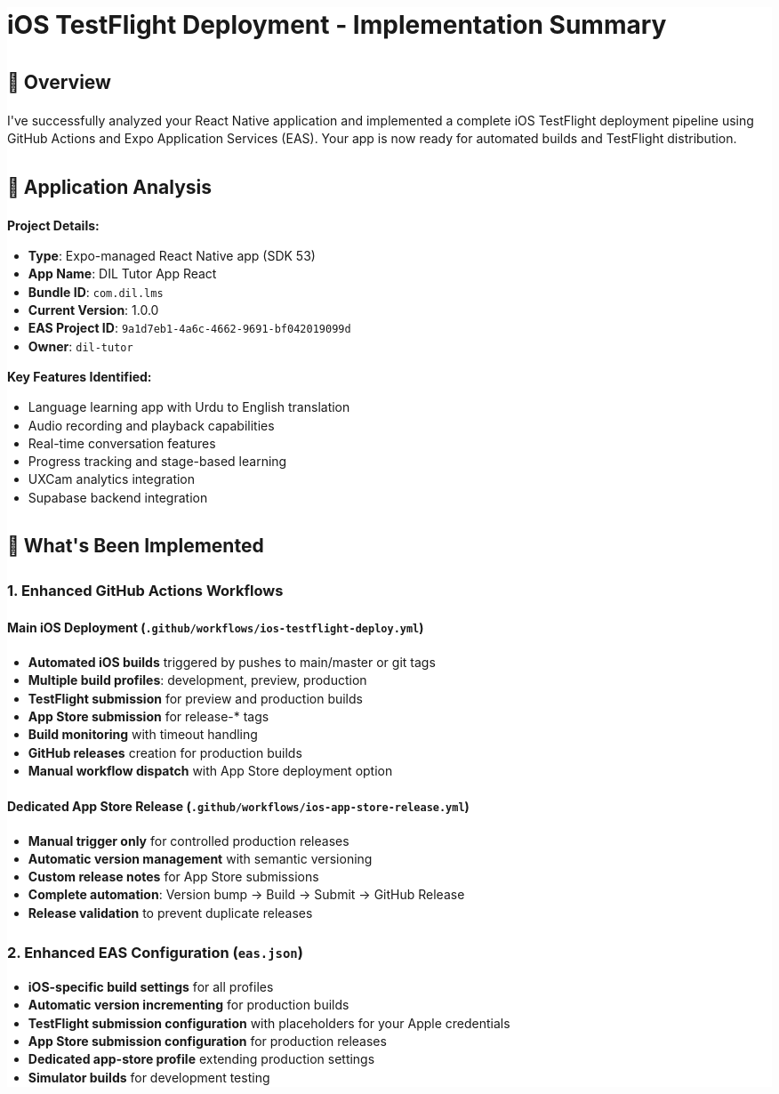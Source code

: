 # iOS TestFlight Deployment - Implementation Summary

## 🎯 Overview

I've successfully analyzed your React Native application and implemented a complete iOS TestFlight deployment pipeline using GitHub Actions and Expo Application Services (EAS). Your app is now ready for automated builds and TestFlight distribution.

## 📱 Application Analysis

**Project Details:**
- **Type**: Expo-managed React Native app (SDK 53)
- **App Name**: DIL Tutor App React
- **Bundle ID**: `com.dil.lms`
- **Current Version**: 1.0.0
- **EAS Project ID**: `9a1d7eb1-4a6c-4662-9691-bf042019099d`
- **Owner**: `dil-tutor`

**Key Features Identified:**
- Language learning app with Urdu to English translation
- Audio recording and playback capabilities
- Real-time conversation features
- Progress tracking and stage-based learning
- UXCam analytics integration
- Supabase backend integration

## 🚀 What's Been Implemented

### 1. Enhanced GitHub Actions Workflows

#### Main iOS Deployment (`.github/workflows/ios-testflight-deploy.yml`)
- **Automated iOS builds** triggered by pushes to main/master or git tags
- **Multiple build profiles**: development, preview, production
- **TestFlight submission** for preview and production builds
- **App Store submission** for release-* tags
- **Build monitoring** with timeout handling
- **GitHub releases** creation for production builds
- **Manual workflow dispatch** with App Store deployment option

#### Dedicated App Store Release (`.github/workflows/ios-app-store-release.yml`)
- **Manual trigger only** for controlled production releases
- **Automatic version management** with semantic versioning
- **Custom release notes** for App Store submissions
- **Complete automation**: Version bump → Build → Submit → GitHub Release
- **Release validation** to prevent duplicate releases

### 2. Enhanced EAS Configuration (`eas.json`)
- **iOS-specific build settings** for all profiles
- **Automatic version incrementing** for production builds
- **TestFlight submission configuration** with placeholders for your Apple credentials
- **App Store submission configuration** for production releases
- **Dedicated app-store profile** extending production settings
- **Simulator builds** for development testing
